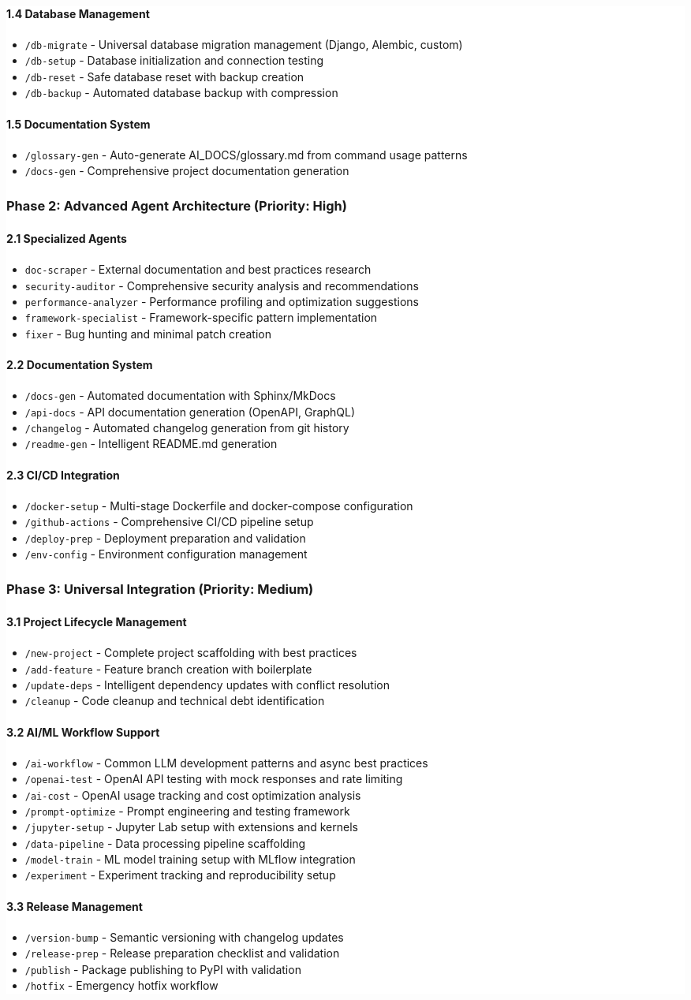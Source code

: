 #### 1.4 Database Management
- `/db-migrate` - Universal database migration management (Django, Alembic, custom)
- `/db-setup` - Database initialization and connection testing
- `/db-reset` - Safe database reset with backup creation
- `/db-backup` - Automated database backup with compression

#### 1.5 Documentation System
- `/glossary-gen` - Auto-generate AI_DOCS/glossary.md from command usage patterns
- `/docs-gen` - Comprehensive project documentation generation

### Phase 2: Advanced Agent Architecture (Priority: High)

#### 2.1 Specialized Agents
- `doc-scraper` - External documentation and best practices research
- `security-auditor` - Comprehensive security analysis and recommendations
- `performance-analyzer` - Performance profiling and optimization suggestions
- `framework-specialist` - Framework-specific pattern implementation
- `fixer` - Bug hunting and minimal patch creation

#### 2.2 Documentation System
- `/docs-gen` - Automated documentation with Sphinx/MkDocs
- `/api-docs` - API documentation generation (OpenAPI, GraphQL)
- `/changelog` - Automated changelog generation from git history
- `/readme-gen` - Intelligent README.md generation

#### 2.3 CI/CD Integration
- `/docker-setup` - Multi-stage Dockerfile and docker-compose configuration
- `/github-actions` - Comprehensive CI/CD pipeline setup
- `/deploy-prep` - Deployment preparation and validation
- `/env-config` - Environment configuration management

### Phase 3: Universal Integration (Priority: Medium)

#### 3.1 Project Lifecycle Management
- `/new-project` - Complete project scaffolding with best practices
- `/add-feature` - Feature branch creation with boilerplate
- `/update-deps` - Intelligent dependency updates with conflict resolution
- `/cleanup` - Code cleanup and technical debt identification

#### 3.2 AI/ML Workflow Support  
- `/ai-workflow` - Common LLM development patterns and async best practices
- `/openai-test` - OpenAI API testing with mock responses and rate limiting
- `/ai-cost` - OpenAI usage tracking and cost optimization analysis
- `/prompt-optimize` - Prompt engineering and testing framework
- `/jupyter-setup` - Jupyter Lab setup with extensions and kernels
- `/data-pipeline` - Data processing pipeline scaffolding
- `/model-train` - ML model training setup with MLflow integration
- `/experiment` - Experiment tracking and reproducibility setup

#### 3.3 Release Management
- `/version-bump` - Semantic versioning with changelog updates
- `/release-prep` - Release preparation checklist and validation
- `/publish` - Package publishing to PyPI with validation
- `/hotfix` - Emergency hotfix workflow

